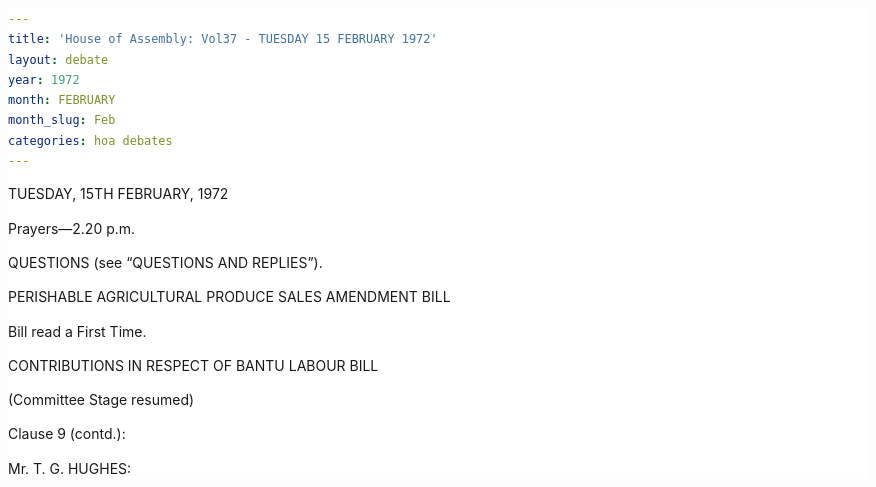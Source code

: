 ```yaml
---
title: 'House of Assembly: Vol37 - TUESDAY 15 FEBRUARY 1972'
layout: debate
year: 1972
month: FEBRUARY
month_slug: Feb
categories: hoa debates
---
```


<debateSection name="#opening">

<heading><span class="col_1045-1046" refersTo="page_0540"/>TUESDAY, 15TH FEBRUARY, 1972</heading>

<prayers><narrative>Prayers&#x2014;<recordedTime time="1972-02-15T14:20:00">2.20 p.m.</recordedTime></narrative></prayers>

<debateSection name="#questions">

<heading>QUESTIONS (see &#x201C;QUESTIONS AND REPLIES&#x201D;).</heading>

</debateSection>

<debateSection name="#perishable_agricultural_produce_sales_amendment_bill">

<heading>PERISHABLE AGRICULTURAL PRODUCE SALES AMENDMENT BILL</heading>

<p>Bill read a First Time.</p>

</debateSection>

<debateSection name="#contributions_in_respect_of_bantu_labour_bill">

<heading>CONTRIBUTIONS IN RESPECT OF BANTU LABOUR BILL</heading>

<summary>(Committee Stage resumed)</summary>

<p>Clause 9 (contd.):</p>

<speech by="#hughes">

<from>Mr. <person refersTo="hansard_za">T. G. HUGHES</person>:</from>
